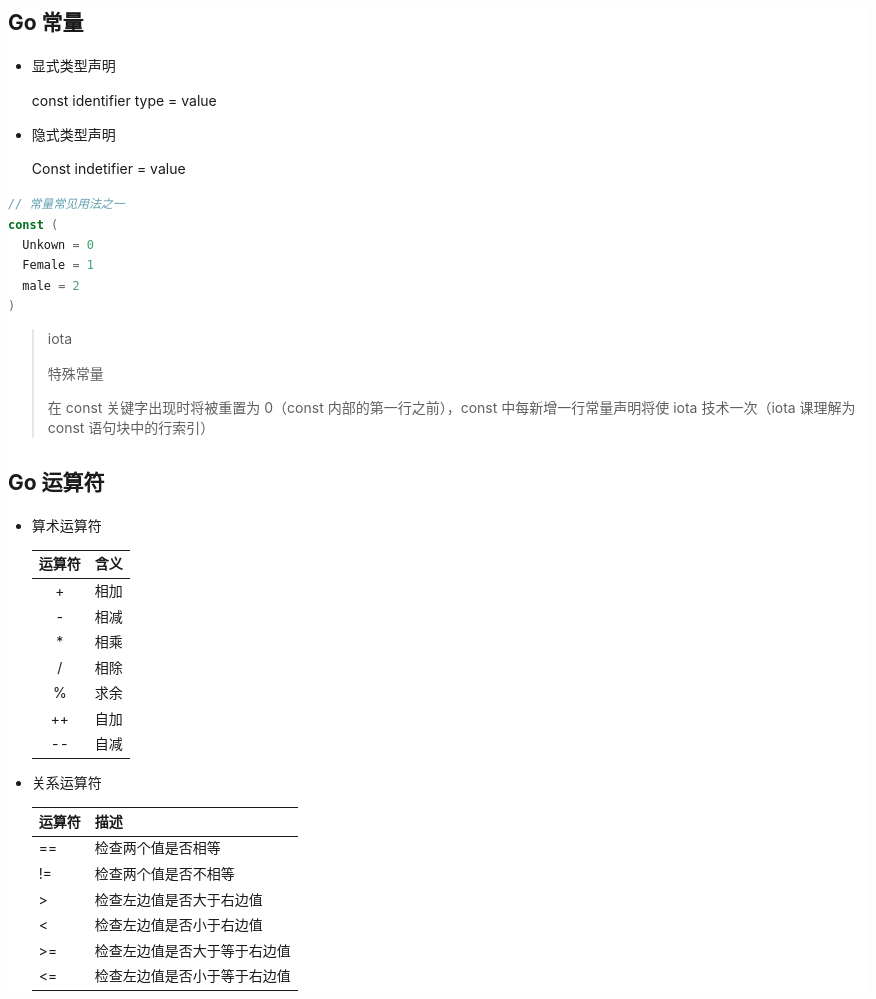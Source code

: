 ## Go 常量

* 显式类型声明

  const identifier type = value

* 隐式类型声明

  Const indetifier = value

```go
// 常量常见用法之一
const (
  Unkown = 0
  Female = 1
  male = 2
)
```

> iota
>
> 特殊常量
>
> 在 const 关键字出现时将被重置为 0（const 内部的第一行之前），const 中每新增一行常量声明将使 iota 技术一次（iota 课理解为 const 语句块中的行索引）

## Go 运算符

* 算术运算符

  | 运算符 | 含义 |
  | :----: | :--: |
  |   +    | 相加 |
  |   -    | 相减 |
  |   *    | 相乘 |
  |   /    | 相除 |
  |   %    | 求余 |
  |   ++   | 自加 |
  |   --   | 自减 |

* 关系运算符

  | 运算符 | 描述                         |
  | ------ | ---------------------------- |
  | ==     | 检查两个值是否相等           |
  | !=     | 检查两个值是否不相等         |
  | >      | 检查左边值是否大于右边值     |
  | <      | 检查左边值是否小于右边值     |
  | >=     | 检查左边值是否大于等于右边值 |
  | <=     | 检查左边值是否小于等于右边值 |
